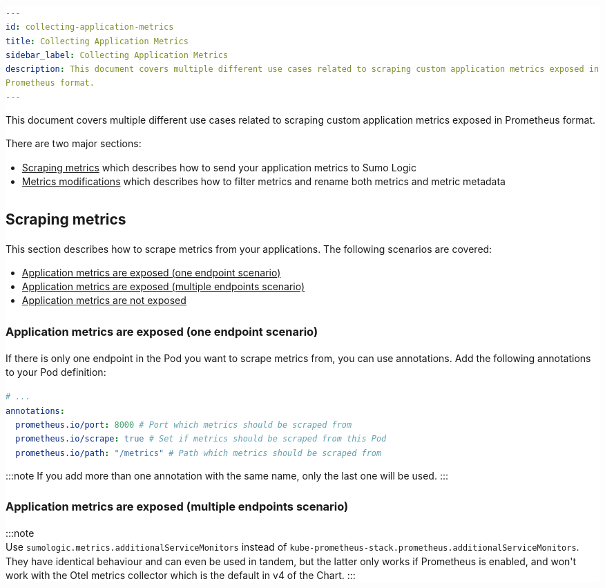 ```yaml
---
id: collecting-application-metrics
title: Collecting Application Metrics
sidebar_label: Collecting Application Metrics
description: This document covers multiple different use cases related to scraping custom application metrics exposed in Prometheus format.
---
```


This document covers multiple different use cases related to scraping custom application metrics exposed in Prometheus format.

There are two major sections:

- [Scraping metrics](#scraping-metrics) which describes how to send your application metrics to Sumo Logic
- [Metrics modifications](#metrics-modifications) which describes how to filter metrics and rename both metrics and metric metadata

## Scraping metrics

This section describes how to scrape metrics from your applications. The following scenarios are covered:

- [Application metrics are exposed (one endpoint scenario)](#application-metrics-are-exposed-one-endpoint-scenario)
- [Application metrics are exposed (multiple endpoints scenario)](#application-metrics-are-exposed-multiple-endpoints-scenario)
- [Application metrics are not exposed](#application-metrics-are-not-exposed)

### Application metrics are exposed (one endpoint scenario)

If there is only one endpoint in the Pod you want to scrape metrics from, you can use annotations. Add the following annotations to your Pod
definition:

```yaml
# ...
annotations:
  prometheus.io/port: 8000 # Port which metrics should be scraped from
  prometheus.io/scrape: true # Set if metrics should be scraped from this Pod
  prometheus.io/path: "/metrics" # Path which metrics should be scraped from
```

:::note
If you add more than one annotation with the same name, only the last one will be used.
:::

### Application metrics are exposed (multiple endpoints scenario)

:::note  
Use `sumologic.metrics.additionalServiceMonitors` instead of `kube-prometheus-stack.prometheus.additionalServiceMonitors`. They have identical behaviour and can even be used in tandem, but the latter only works if Prometheus is enabled, and won't work with the Otel metrics collector which is the default in v4 of the Chart.
:::
